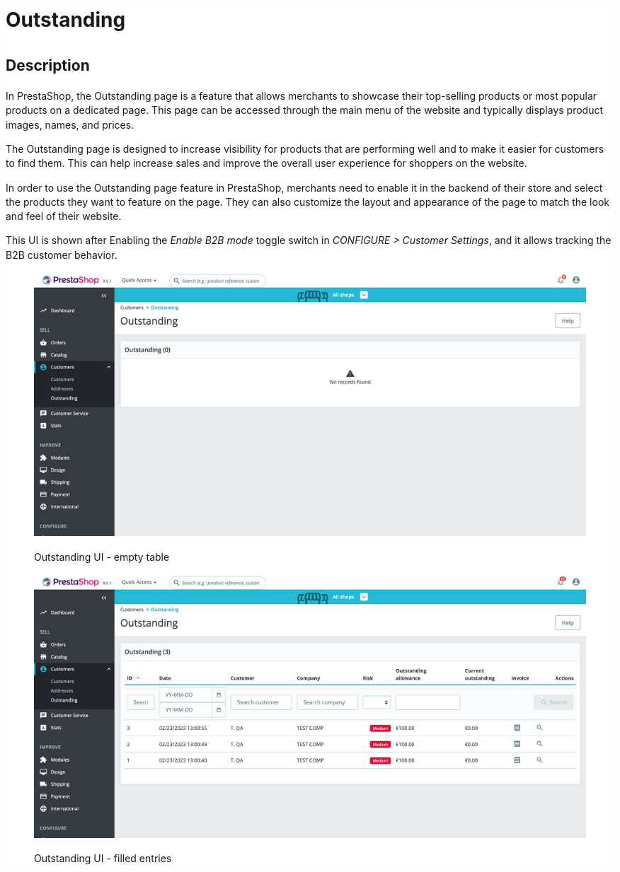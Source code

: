 # Outstanding

## Description

In PrestaShop, the Outstanding page is a feature that allows merchants to showcase their top-selling products or most popular products on a dedicated page. This page can be accessed through the main menu of the website and typically displays product images, names, and prices.

The Outstanding page is designed to increase visibility for products that are performing well and to make it easier for customers to find them. This can help increase sales and improve the overall user experience for shoppers on the website.

In order to use the Outstanding page feature in PrestaShop, merchants need to enable it in the backend of their store and select the products they want to feature on the page. They can also customize the layout and appearance of the page to match the look and feel of their website.

This UI is shown after Enabling the _Enable B2B mode_ toggle switch in _CONFIGURE > Customer Settings_, and it allows tracking the B2B customer behavior.

<figure><img src="../../../../../.gitbook/assets/image (147).png" alt="Outstanding User Interface - empty table"><figcaption><p>Outstanding UI - empty table</p></figcaption></figure>

<figure><img src="../../../../../.gitbook/assets/image (37).png" alt="Outstanding User Interface - filled entries"><figcaption><p>Outstanding UI - filled entries</p></figcaption></figure>